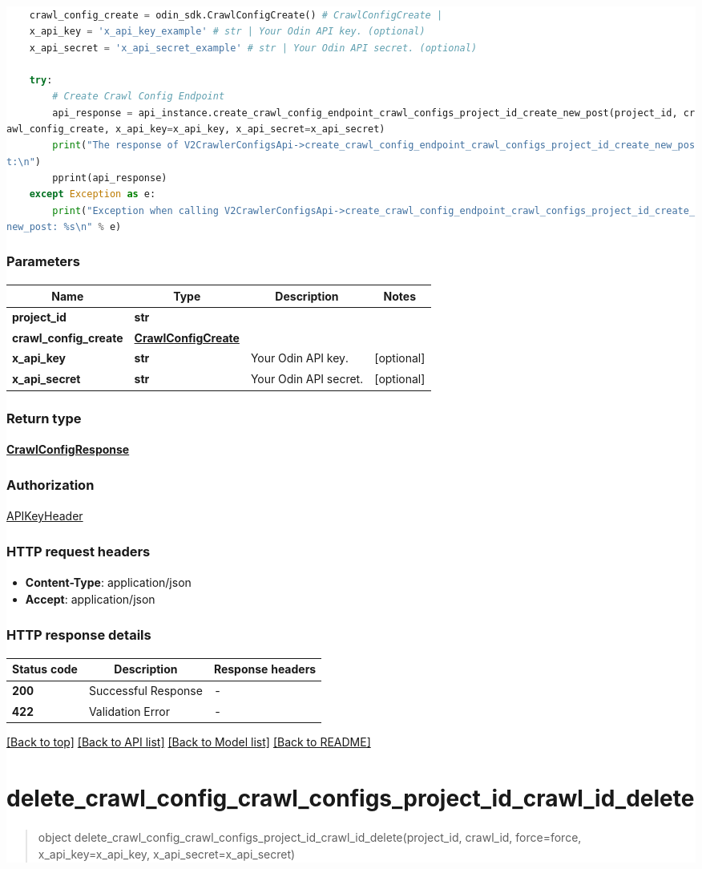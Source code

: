 ```python
    crawl_config_create = odin_sdk.CrawlConfigCreate() # CrawlConfigCreate | 
    x_api_key = 'x_api_key_example' # str | Your Odin API key. (optional)
    x_api_secret = 'x_api_secret_example' # str | Your Odin API secret. (optional)

    try:
        # Create Crawl Config Endpoint
        api_response = api_instance.create_crawl_config_endpoint_crawl_configs_project_id_create_new_post(project_id, crawl_config_create, x_api_key=x_api_key, x_api_secret=x_api_secret)
        print("The response of V2CrawlerConfigsApi->create_crawl_config_endpoint_crawl_configs_project_id_create_new_post:\n")
        pprint(api_response)
    except Exception as e:
        print("Exception when calling V2CrawlerConfigsApi->create_crawl_config_endpoint_crawl_configs_project_id_create_new_post: %s\n" % e)
```



### Parameters


Name | Type | Description  | Notes
------------- | ------------- | ------------- | -------------
 **project_id** | **str**|  | 
 **crawl_config_create** | [**CrawlConfigCreate**](CrawlConfigCreate.md)|  | 
 **x_api_key** | **str**| Your Odin API key. | [optional] 
 **x_api_secret** | **str**| Your Odin API secret. | [optional] 

### Return type

[**CrawlConfigResponse**](CrawlConfigResponse.md)

### Authorization

[APIKeyHeader](../README.md#APIKeyHeader)

### HTTP request headers

 - **Content-Type**: application/json
 - **Accept**: application/json

### HTTP response details

| Status code | Description | Response headers |
|-------------|-------------|------------------|
**200** | Successful Response |  -  |
**422** | Validation Error |  -  |

[[Back to top]](#) [[Back to API list]](../README.md#documentation-for-api-endpoints) [[Back to Model list]](../README.md#documentation-for-models) [[Back to README]](../README.md)

# **delete_crawl_config_crawl_configs_project_id_crawl_id_delete**
> object delete_crawl_config_crawl_configs_project_id_crawl_id_delete(project_id, crawl_id, force=force, x_api_key=x_api_key, x_api_secret=x_api_secret)
